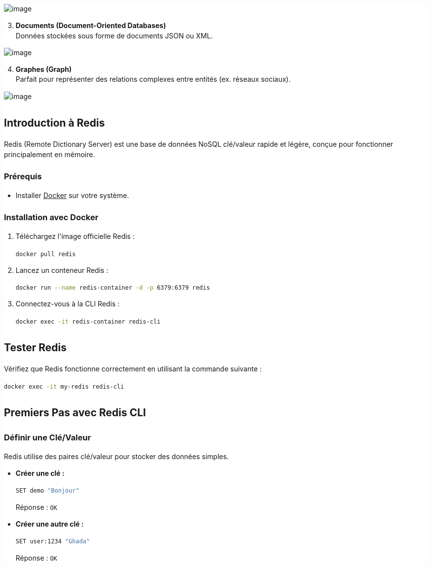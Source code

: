 ![image](https://github.com/user-attachments/assets/c747d2e1-1715-482f-907e-266bf48b0609)


3. **Documents (Document-Oriented Databases)**  
   Données stockées sous forme de documents JSON ou XML.  

![image](https://github.com/user-attachments/assets/a7bb5d92-1f4e-4242-95c3-bcd52bf36374)

4. **Graphes (Graph)**  
   Parfait pour représenter des relations complexes entre entités (ex. réseaux sociaux).  

![image](https://github.com/user-attachments/assets/5682b1d1-c323-479f-95e6-fad855069f85)

## Introduction à Redis  
Redis (Remote Dictionary Server) est une base de données NoSQL clé/valeur rapide et légère, conçue pour fonctionner principalement en mémoire.  

### Prérequis  
- Installer [Docker](https://www.docker.com/get-started) sur votre système.  

### Installation avec Docker  
1. Téléchargez l'image officielle Redis :  
   ```bash
   docker pull redis
   ```
2. Lancez un conteneur Redis :
   ```bash
   docker run --name redis-container -d -p 6379:6379 redis
   ```
3. Connectez-vous à la CLI Redis :
   ```bash
   docker exec -it redis-container redis-cli
   ```

## Tester Redis  
Vérifiez que Redis fonctionne correctement en utilisant la commande suivante :  
```bash
docker exec -it my-redis redis-cli
```

## Premiers Pas avec Redis CLI

### Définir une Clé/Valeur  
Redis utilise des paires clé/valeur pour stocker des données simples.

- **Créer une clé :**
  ```bash
  SET demo "Bonjour"
  ```
  Réponse : `OK`

- **Créer une autre clé :**
  ```bash
  SET user:1234 "Ghada"
  ```
  Réponse : `OK`
